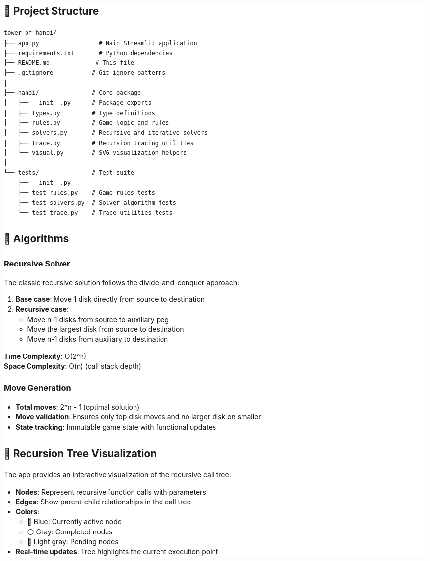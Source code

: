 ## 📁 Project Structure

```
tower-of-hanoi/
├── app.py                 # Main Streamlit application
├── requirements.txt       # Python dependencies
├── README.md             # This file
├── .gitignore           # Git ignore patterns
│
├── hanoi/               # Core package
│   ├── __init__.py      # Package exports
│   ├── types.py         # Type definitions
│   ├── rules.py         # Game logic and rules
│   ├── solvers.py       # Recursive and iterative solvers
│   ├── trace.py         # Recursion tracing utilities
│   └── visual.py        # SVG visualization helpers
│
└── tests/               # Test suite
    ├── __init__.py
    ├── test_rules.py    # Game rules tests
    ├── test_solvers.py  # Solver algorithm tests
    └── test_trace.py    # Trace utilities tests
```

## 🧮 Algorithms

### Recursive Solver
The classic recursive solution follows the divide-and-conquer approach:

1. **Base case**: Move 1 disk directly from source to destination
2. **Recursive case**: 
   - Move n-1 disks from source to auxiliary peg
   - Move the largest disk from source to destination
   - Move n-1 disks from auxiliary to destination

**Time Complexity**: O(2^n)  
**Space Complexity**: O(n) (call stack depth)

### Move Generation
- **Total moves**: 2^n - 1 (optimal solution)
- **Move validation**: Ensures only top disk moves and no larger disk on smaller
- **State tracking**: Immutable game state with functional updates

## 🌳 Recursion Tree Visualization

The app provides an interactive visualization of the recursive call tree:

- **Nodes**: Represent recursive function calls with parameters
- **Edges**: Show parent-child relationships in the call tree
- **Colors**: 
  - 🔵 Blue: Currently active node
  - ⚪ Gray: Completed nodes
  - 🔘 Light gray: Pending nodes
- **Real-time updates**: Tree highlights the current execution point
